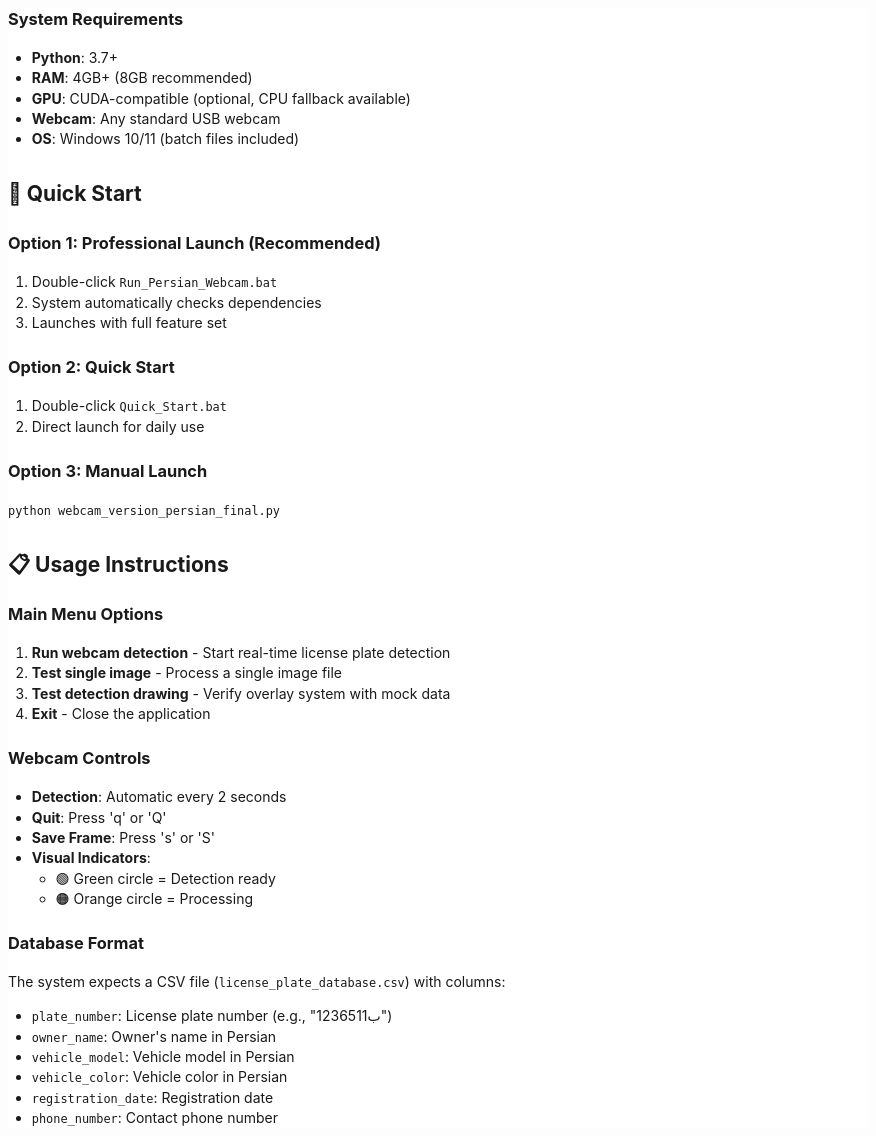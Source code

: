 ### **System Requirements**
- **Python**: 3.7+
- **RAM**: 4GB+ (8GB recommended)
- **GPU**: CUDA-compatible (optional, CPU fallback available)
- **Webcam**: Any standard USB webcam
- **OS**: Windows 10/11 (batch files included)

## 🚀 Quick Start

### **Option 1: Professional Launch (Recommended)**
1. Double-click `Run_Persian_Webcam.bat`
2. System automatically checks dependencies
3. Launches with full feature set

### **Option 2: Quick Start**
1. Double-click `Quick_Start.bat`
2. Direct launch for daily use

### **Option 3: Manual Launch**
```bash
python webcam_version_persian_final.py
```

## 📋 Usage Instructions

### **Main Menu Options**
1. **Run webcam detection** - Start real-time license plate detection
2. **Test single image** - Process a single image file
3. **Test detection drawing** - Verify overlay system with mock data
4. **Exit** - Close the application

### **Webcam Controls**
- **Detection**: Automatic every 2 seconds
- **Quit**: Press 'q' or 'Q'
- **Save Frame**: Press 's' or 'S'
- **Visual Indicators**:
  - 🟢 Green circle = Detection ready
  - 🟠 Orange circle = Processing

### **Database Format**
The system expects a CSV file (`license_plate_database.csv`) with columns:
- `plate_number`: License plate number (e.g., "12ب36511")
- `owner_name`: Owner's name in Persian
- `vehicle_model`: Vehicle model in Persian
- `vehicle_color`: Vehicle color in Persian
- `registration_date`: Registration date
- `phone_number`: Contact phone number
